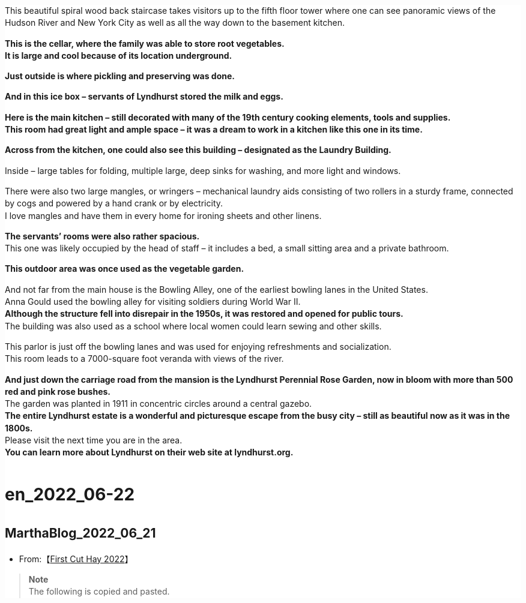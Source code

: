 This beautiful spiral wood back staircase takes visitors up to the fifth floor tower where one can see panoramic views of the Hudson River and New York City as well as all the way down to the basement kitchen.  

**This is the cellar, where the family was able to store root vegetables.**  
**It is large and cool because of its location underground.**  

**Just outside is where pickling and preserving was done.**

**And in this ice box – servants of Lyndhurst stored the milk and eggs.**

**Here is the main kitchen – still decorated with many of the 19th century cooking elements, tools and supplies.**  
**This room had great light and ample space – it was a dream to work in a kitchen like this one in its time.**  

**Across from the kitchen, one could also see this building – designated as the Laundry Building.**  

Inside – large tables for folding, multiple large, deep sinks for washing, and more light and windows.  

There were also two large mangles, or wringers – mechanical laundry aids consisting of two rollers in a sturdy frame, connected by cogs and powered by a hand crank or by electricity.  
I love mangles and have them in every home for ironing sheets and other linens.    

**The servants’ rooms were also rather spacious.**  
This one was likely occupied by the head of staff – it includes a bed, a small sitting area and a private bathroom.  

**This outdoor area was once used as the vegetable garden.**

And not far from the main house is the Bowling Alley, one of the earliest bowling lanes in the United States.  
Anna Gould used the bowling alley for visiting soldiers during World War II.  
**Although the structure fell into disrepair in the 1950s, it was restored and opened for public tours.**  
The building was also used as a school where local women could learn sewing and other skills.  

This parlor is just off the bowling lanes and was used for enjoying refreshments and socialization.  
This room leads to a 7000-square foot veranda with views of the river.  

**And just down the carriage road from the mansion is the Lyndhurst Perennial Rose Garden, now in bloom with more than 500 red and pink rose bushes.**  
The garden was planted in 1911 in concentric circles around a central gazebo.  
**The entire Lyndhurst estate is a wonderful and picturesque escape from the busy city – still as beautiful now as it was in the 1800s.**  
Please visit the next time you are in the area.  
**You can learn more about Lyndhurst on their web site at lyndhurst.org.**  


# en_2022_06-22

## MarthaBlog_2022_06_21
* From:【[First Cut Hay 2022](https://www.themarthablog.com/2022/06/first-cut-hay-2022.html)】  

> **Note**  
> The following is copied and pasted.  
